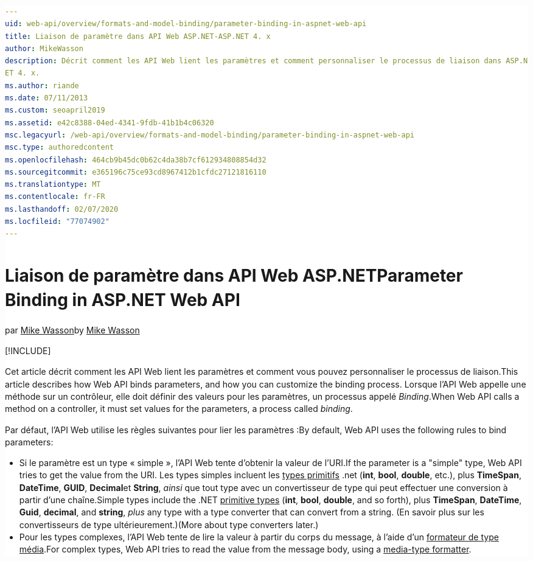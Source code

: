 ```yaml
---
uid: web-api/overview/formats-and-model-binding/parameter-binding-in-aspnet-web-api
title: Liaison de paramètre dans API Web ASP.NET-ASP.NET 4. x
author: MikeWasson
description: Décrit comment les API Web lient les paramètres et comment personnaliser le processus de liaison dans ASP.NET 4. x.
ms.author: riande
ms.date: 07/11/2013
ms.custom: seoapril2019
ms.assetid: e42c8388-04ed-4341-9fdb-41b1b4c06320
msc.legacyurl: /web-api/overview/formats-and-model-binding/parameter-binding-in-aspnet-web-api
msc.type: authoredcontent
ms.openlocfilehash: 464cb9b45dc0b62c4da38b7cf612934808854d32
ms.sourcegitcommit: e365196c75ce93cd8967412b1cfdc27121816110
ms.translationtype: MT
ms.contentlocale: fr-FR
ms.lasthandoff: 02/07/2020
ms.locfileid: "77074902"
---
```

# <a name="parameter-binding-in-aspnet-web-api"></a><span data-ttu-id="e7d83-103">Liaison de paramètre dans API Web ASP.NET</span><span class="sxs-lookup"><span data-stu-id="e7d83-103">Parameter Binding in ASP.NET Web API</span></span>

<span data-ttu-id="e7d83-104">par [Mike Wasson](https://github.com/MikeWasson)</span><span class="sxs-lookup"><span data-stu-id="e7d83-104">by [Mike Wasson](https://github.com/MikeWasson)</span></span>

[!INCLUDE[](~/includes/coreWebAPI.md)]

<span data-ttu-id="e7d83-105">Cet article décrit comment les API Web lient les paramètres et comment vous pouvez personnaliser le processus de liaison.</span><span class="sxs-lookup"><span data-stu-id="e7d83-105">This article describes how Web API binds parameters, and how you can customize the binding process.</span></span> <span data-ttu-id="e7d83-106">Lorsque l’API Web appelle une méthode sur un contrôleur, elle doit définir des valeurs pour les paramètres, un processus appelé *Binding*.</span><span class="sxs-lookup"><span data-stu-id="e7d83-106">When Web API calls a method on a controller, it must set values for the parameters, a process called *binding*.</span></span>

<span data-ttu-id="e7d83-107">Par défaut, l’API Web utilise les règles suivantes pour lier les paramètres :</span><span class="sxs-lookup"><span data-stu-id="e7d83-107">By default, Web API uses the following rules to bind parameters:</span></span>

- <span data-ttu-id="e7d83-108">Si le paramètre est un type « simple », l’API Web tente d’obtenir la valeur de l’URI.</span><span class="sxs-lookup"><span data-stu-id="e7d83-108">If the parameter is a "simple" type, Web API tries to get the value from the URI.</span></span> <span data-ttu-id="e7d83-109">Les types simples incluent les [types primitifs](https://msdn.microsoft.com/library/system.type.isprimitive.aspx) .net (**int**, **bool**, **double**, etc.), plus **TimeSpan**, **DateTime**, **GUID**, **Decimal**et **String**, *ainsi* que tout type avec un convertisseur de type qui peut effectuer une conversion à partir d’une chaîne.</span><span class="sxs-lookup"><span data-stu-id="e7d83-109">Simple types include the .NET [primitive types](https://msdn.microsoft.com/library/system.type.isprimitive.aspx) (**int**, **bool**, **double**, and so forth), plus **TimeSpan**, **DateTime**, **Guid**, **decimal**, and **string**, *plus* any type with a type converter that can convert from a string.</span></span> <span data-ttu-id="e7d83-110">(En savoir plus sur les convertisseurs de type ultérieurement.)</span><span class="sxs-lookup"><span data-stu-id="e7d83-110">(More about type converters later.)</span></span>
- <span data-ttu-id="e7d83-111">Pour les types complexes, l’API Web tente de lire la valeur à partir du corps du message, à l’aide d’un [formateur de type média](media-formatters.md).</span><span class="sxs-lookup"><span data-stu-id="e7d83-111">For complex types, Web API tries to read the value from the message body, using a [media-type formatter](media-formatters.md).</span></span>

